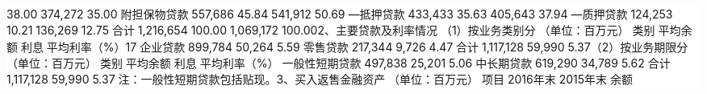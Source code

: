 38.00
374,272
35.00
附担保物贷款
557,686
45.84
541,912
50.69
—抵押贷款
433,433
35.63
405,643
37.94
—质押贷款
124,253
10.21
136,269
12.75
合计
1,216,654
100.00
1,069,172
100.002、主要贷款及利率情况
（1）按业务类别分
（单位：百万元）
类别
平均余额
利息
平均利率（%）17
企业贷款
899,784
50,264
5.59
零售贷款
217,344
9,726
4.47
合计
1,117,128
59,990
5.37（2）按业务期限分
（单位：百万元）
类别
平均余额
利息
平均利率（%）
一般性短期贷款
497,838
25,201
5.06
中长期贷款
619,290
34,789
5.62
合计
1,117,128
59,990
5.37
注：一般性短期贷款包括贴现。3、买入返售金融资产
（单位：百万元）
项目
2016年末
2015年末
余额